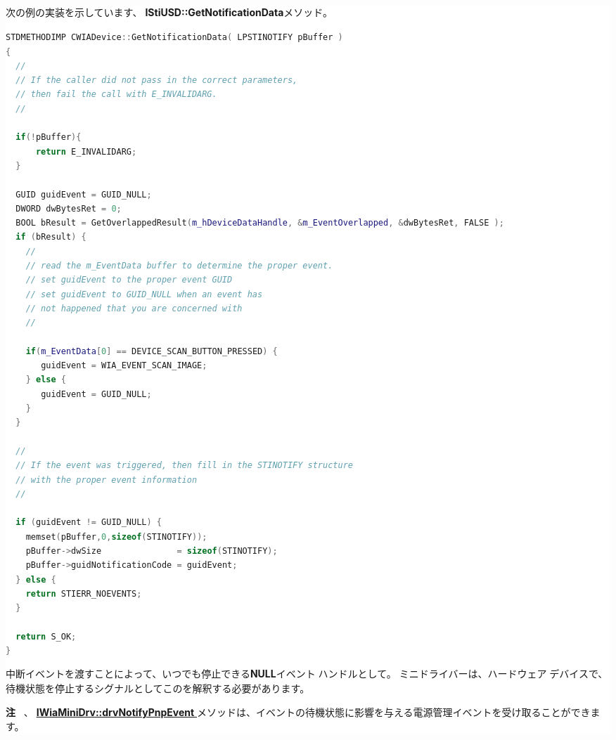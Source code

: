 次の例の実装を示しています、 **IStiUSD::GetNotificationData**メソッド。

```cpp
STDMETHODIMP CWIADevice::GetNotificationData( LPSTINOTIFY pBuffer )
{
  //
  // If the caller did not pass in the correct parameters,
  // then fail the call with E_INVALIDARG.
  //

  if(!pBuffer){
      return E_INVALIDARG;
  }
 
  GUID guidEvent = GUID_NULL;
  DWORD dwBytesRet = 0;
  BOOL bResult = GetOverlappedResult(m_hDeviceDataHandle, &m_EventOverlapped, &dwBytesRet, FALSE );
  if (bResult) {
    //
    // read the m_EventData buffer to determine the proper event.
    // set guidEvent to the proper event GUID
    // set guidEvent to GUID_NULL when an event has
    // not happened that you are concerned with
    //

    if(m_EventData[0] == DEVICE_SCAN_BUTTON_PRESSED) {
       guidEvent = WIA_EVENT_SCAN_IMAGE;
    } else {
       guidEvent = GUID_NULL;
    }
  }

  //
  // If the event was triggered, then fill in the STINOTIFY structure
  // with the proper event information
  //

  if (guidEvent != GUID_NULL) {
    memset(pBuffer,0,sizeof(STINOTIFY));
    pBuffer->dwSize               = sizeof(STINOTIFY);
    pBuffer->guidNotificationCode = guidEvent;        
  } else {
    return STIERR_NOEVENTS;
  }

  return S_OK;
}
```

中断イベントを渡すことによって、いつでも停止できる**NULL**イベント ハンドルとして。 ミニドライバーは、ハードウェア デバイスで、待機状態を停止するシグナルとしてこのを解釈する必要があります。

**注**   、 [ **IWiaMiniDrv::drvNotifyPnpEvent** ](https://msdn.microsoft.com/library/windows/hardware/ff544998)メソッドは、イベントの待機状態に影響を与える電源管理イベントを受け取ることができます。
